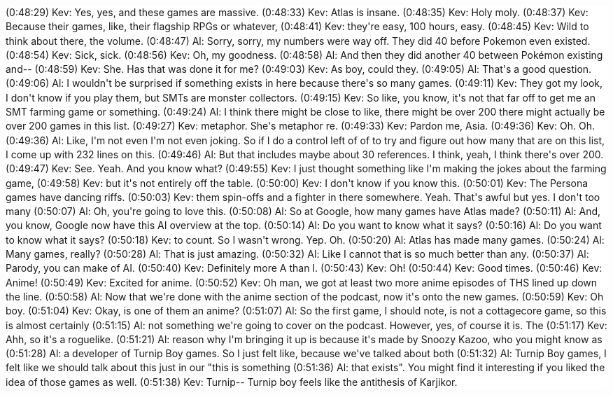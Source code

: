 (0:48:29) Kev: Yes, yes, and these games are massive.
(0:48:33) Kev: Atlas is insane.
(0:48:35) Kev: Holy moly.
(0:48:37) Kev: Because their games, like, their flagship RPGs or whatever,
(0:48:41) Kev: they're easy, 100 hours, easy.
(0:48:45) Kev: Wild to think about there, the volume.
(0:48:47) Al: Sorry, sorry, my numbers were way off. They did 40 before Pokemon even existed.
(0:48:54) Kev: Sick, sick.
(0:48:56) Kev: Oh, my goodness.
(0:48:58) Al: And then they did another 40 between Pokémon existing and--
(0:48:59) Kev: She. Has that was done it for me?
(0:49:03) Kev: As boy, could they.
(0:49:05) Al: That's a good question.
(0:49:06) Al: I wouldn't be surprised if something exists in here because there's so many games.
(0:49:11) Kev: They got my look, I don't know if you play them, but SMTs are monster collectors.
(0:49:15) Kev: So like, you know, it's not that far off to get me an SMT farming game or something.
(0:49:24) Al: I think there might be close to like, there might be over 200 there might actually be over 200 games in this list.
(0:49:27) Kev: metaphor. She's metaphor re.
(0:49:33) Kev: Pardon me, Asia.
(0:49:36) Kev: Oh. Oh.
(0:49:36) Al: Like, I'm not even I'm not even joking. So if I do a control left of of to try and figure out how many that are on this list, I come up with 232 lines on this.
(0:49:46) Al: But that includes maybe about 30 references. I think, yeah, I think there's over 200.
(0:49:47) Kev: See. Yeah. And you know what?
(0:49:55) Kev: I just thought something like I'm making the jokes about the farming game,
(0:49:58) Kev: but it's not entirely off the table.
(0:50:00) Kev: I don't know if you know this.
(0:50:01) Kev: The Persona games have dancing riffs.
(0:50:03) Kev: them spin-offs and a fighter in there somewhere. Yeah. That's awful but yes. I don't too many
(0:50:07) Al: Oh, you're going to love this.
(0:50:08) Al: So at Google, how many games have Atlas made?
(0:50:11) Al: And, you know, Google now have this AI overview at the top.
(0:50:14) Al: Do you want to know what it says?
(0:50:16) Al: Do you want to know what it says?
(0:50:18) Kev: to count. So I wasn't wrong. Yep. Oh.
(0:50:20) Al: Atlas has made many games.
(0:50:24) Al: Many games, really?
(0:50:28) Al: That is just amazing.
(0:50:32) Al: Like I cannot that is so much better than any.
(0:50:37) Al: Parody, you can make of AI.
(0:50:40) Kev: Definitely more A than I.
(0:50:43) Kev: Oh!
(0:50:44) Kev: Good times.
(0:50:46) Kev: Anime!
(0:50:49) Kev: Excited for anime.
(0:50:52) Kev: Oh man, we got at least two more anime episodes of THS lined up down the line.
(0:50:58) Al: Now that we're done with the anime section of the podcast, now it's onto the new games.
(0:50:59) Kev: Oh boy.
(0:51:04) Kev: Okay, is one of them an anime?
(0:51:07) Al: So the first game, I should note, is not a cottagecore game, so this is almost certainly
(0:51:15) Al: not something we're going to cover on the podcast. However, yes, of course it is. The
(0:51:17) Kev: Ahh, so it's a roguelike.
(0:51:21) Al: reason why I'm bringing it up is because it's made by Snoozy Kazoo, who you might know as
(0:51:28) Al: a developer of Turnip Boy games. So I just felt like, because we've talked about both
(0:51:32) Al: Turnip Boy games, I felt like we should talk about this just in our "this is something
(0:51:36) Al: that exists". You might find it interesting if you liked the idea of those games as well.
(0:51:38) Kev: Turnip-- Turnip boy feels like the antithesis of Karjikor.
